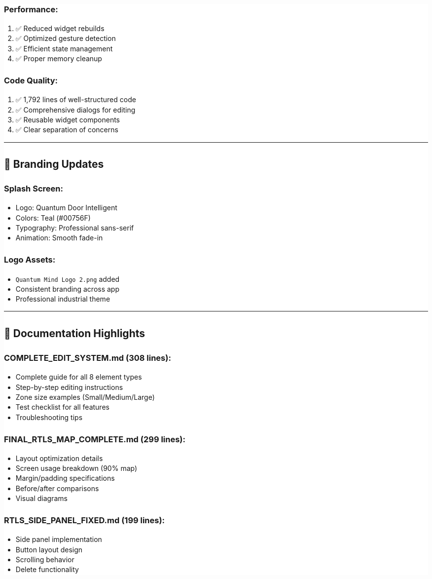### **Performance**:
1. ✅ Reduced widget rebuilds
2. ✅ Optimized gesture detection
3. ✅ Efficient state management
4. ✅ Proper memory cleanup

### **Code Quality**:
1. ✅ 1,792 lines of well-structured code
2. ✅ Comprehensive dialogs for editing
3. ✅ Reusable widget components
4. ✅ Clear separation of concerns

---

## 🎨 Branding Updates

### **Splash Screen**:
- Logo: Quantum Door Intelligent
- Colors: Teal (#00756F)
- Typography: Professional sans-serif
- Animation: Smooth fade-in

### **Logo Assets**:
- `Quantum Mind Logo 2.png` added
- Consistent branding across app
- Professional industrial theme

---

## 📖 Documentation Highlights

### **COMPLETE_EDIT_SYSTEM.md** (308 lines):
- Complete guide for all 8 element types
- Step-by-step editing instructions
- Zone size examples (Small/Medium/Large)
- Test checklist for all features
- Troubleshooting tips

### **FINAL_RTLS_MAP_COMPLETE.md** (299 lines):
- Layout optimization details
- Screen usage breakdown (90% map)
- Margin/padding specifications
- Before/after comparisons
- Visual diagrams

### **RTLS_SIDE_PANEL_FIXED.md** (199 lines):
- Side panel implementation
- Button layout design
- Scrolling behavior
- Delete functionality
